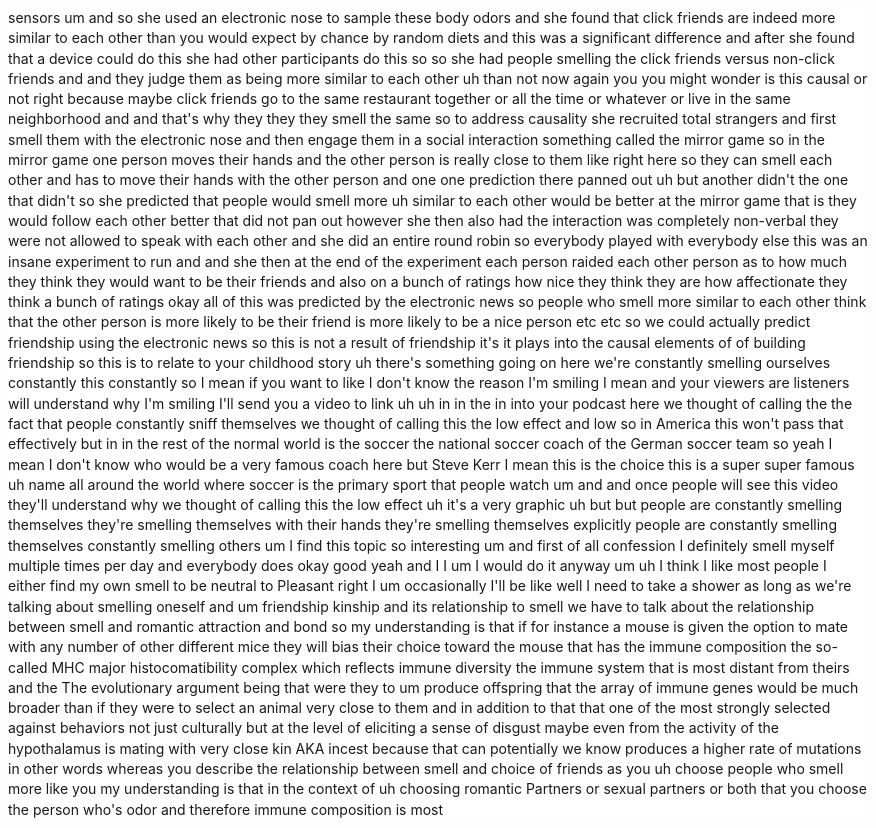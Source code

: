 sensors um and so she used an electronic nose to sample these body odors and she
found that click friends are indeed more similar to each other than you would
expect by chance by random diets and this was a significant difference and after
she found that a device could do this she had other participants do this so so
she had people smelling the click friends versus non-click friends and and they
judge them as being more similar to each other uh than not now again you you
might wonder is this causal or not right because maybe click friends go to the
same restaurant together or all the time or whatever or live in the same
neighborhood and and that's why they they they smell the same so to address
causality she recruited total strangers and first smell them with the electronic
nose and then engage them in a social interaction something called the mirror
game so in the mirror game one person moves their hands and the other person is
really close to them like right here so they can smell each other and has to
move their hands with the other person and one one prediction there panned out
uh but another didn't the one that didn't so she predicted that people would
smell more uh similar to each other would be better at the mirror game that is
they would follow each other better that did not pan out however she then also
had the interaction was completely non-verbal they were not allowed to speak
with each other and she did an entire round robin so everybody played with
everybody else this was an insane experiment to run and and she then at the end
of the experiment each person raided each other person as to how much they think
they would want to be their friends and also on a bunch of ratings how nice they
think they are how affectionate they think a bunch of ratings okay all of this
was predicted by the electronic news so people who smell more similar to each
other think that the other person is more likely to be their friend is more
likely to be a nice person etc etc so we could actually predict friendship using
the electronic news so this is not a result of friendship it's it plays into the
causal elements of of building friendship so this is to relate to your childhood
story uh there's something going on here we're constantly smelling ourselves
constantly this constantly so I mean if you want to like I don't know the reason
I'm smiling I mean and your viewers are listeners will understand why I'm
smiling I'll send you a video to link uh uh in in the in into your podcast here
we thought of calling the the fact that people constantly sniff themselves we
thought of calling this the low effect and low so in America this won't pass
that effectively but in in the rest of the normal world is the soccer the
national soccer coach of the German soccer team so yeah I mean I don't know who
would be a very famous coach here but Steve Kerr I mean this is the choice this
is a super super famous uh name all around the world where soccer is the primary
sport that people watch um and and once people will see this video they'll
understand why we thought of calling this the low effect uh it's a very graphic
uh but but people are constantly smelling themselves they're smelling themselves
with their hands they're smelling themselves explicitly people are constantly
smelling themselves constantly smelling others um I find this topic so
interesting um and first of all confession I definitely smell myself multiple
times per day and everybody does okay good yeah and I I um I would do it anyway
um uh I think I like most people I either find my own smell to be neutral to
Pleasant right I um occasionally I'll be like well I need to take a shower as
long as we're talking about smelling oneself and um friendship kinship and its
relationship to smell we have to talk about the relationship between smell and
romantic attraction and bond so my understanding is that if for instance a mouse
is given the option to mate with any number of other different mice they will
bias their choice toward the mouse that has the immune composition the so-called
MHC major histocomatibility complex which reflects immune diversity the immune
system that is most distant from theirs and the The evolutionary argument being
that were they to um produce offspring that the array of immune genes would be
much broader than if they were to select an animal very close to them and in
addition to that that one of the most strongly selected against behaviors not
just culturally but at the level of eliciting a sense of disgust maybe even from
the activity of the hypothalamus is mating with very close kin AKA incest
because that can potentially we know produces a higher rate of mutations in
other words whereas you describe the relationship between smell and choice of
friends as you uh choose people who smell more like you my understanding is that
in the context of uh choosing romantic Partners or sexual partners or both that
you choose the person who's odor and therefore immune composition is most